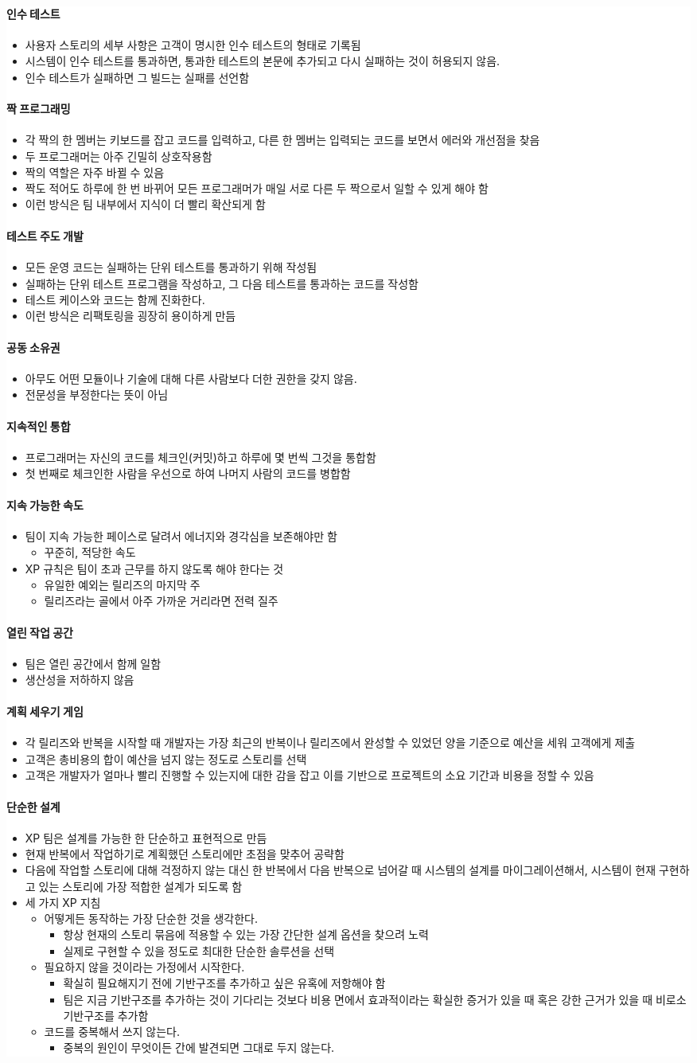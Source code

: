 #### 인수 테스트

- 사용자 스토리의 세부 사항은 고객이 명시한 인수 테스트의 형태로 기록됨
- 시스템이 인수 테스트를 통과하면, 통과한 테스트의 본문에 추가되고 다시 실패하는 것이 허용되지 않음.
- 인수 테스트가 실패하면 그 빌드는 실패를 선언함

#### 짝 프로그래밍

- 각 짝의 한 멤버는 키보드를 잡고 코드를 입력하고, 다른 한 멤버는 입력되는 코드를 보면서 에러와 개선점을 찾음
- 두 프로그래머는 아주 긴밀히 상호작용함
- 짝의 역할은 자주 바뀔 수 있음
- 짝도 적어도 하루에 한 번 바뀌어 모든 프로그래머가 매일 서로 다른 두 짝으로서 일할 수 있게 해야 함
- 이런 방식은 팀 내부에서 지식이 더 빨리 확산되게 함

#### 테스트 주도 개발

- 모든 운영 코드는 실패하는 단위 테스트를 통과하기 위해 작성됨
- 실패하는 단위 테스트 프로그램을 작성하고, 그 다음 테스트를 통과하는 코드를 작성함
- 테스트 케이스와 코드는 함께 진화한다.
- 이런 방식은 리팩토링을 굉장히 용이하게 만듬

#### 공동 소유권

- 아무도 어떤 모듈이나 기술에 대해 다른 사람보다 더한 권한을 갖지 않음.
- 전문성을 부정한다는 뜻이 아님

#### 지속적인 통합

- 프로그래머는 자신의 코드를 체크인(커밋)하고 하루에 몇 번씩 그것을 통합함
- 첫 번째로 체크인한 사람을 우선으로 하여 나머지 사람의 코드를 병합함

#### 지속 가능한 속도

- 팀이 지속 가능한 페이스로 달려서 에너지와 경각심을 보존해야만 함
  - 꾸준히, 적당한 속도
- XP 규칙은 팀이 초과 근무를 하지 않도록 해야 한다는 것
  - 유일한 예외는 릴리즈의 마지막 주
  - 릴리즈라는 골에서 아주 가까운 거리라면 전력 질주

#### 열린 작업 공간

- 팀은 열린 공간에서 함께 일함
- 생산성을 저하하지 않음

#### 계획 세우기 게임

- 각 릴리즈와 반복을 시작할 때 개발자는 가장 최근의 반복이나 릴리즈에서 완성할 수 있었던 양을 기준으로 예산을 세워 고객에게 제출
- 고객은 총비용의 합이 예산을 넘지 않는 정도로 스토리를 선택
- 고객은 개발자가 얼마나 빨리 진행할 수 있는지에 대한 감을 잡고 이를 기반으로 프로젝트의 소요 기간과 비용을 정할 수 있음

#### 단순한 설계

- XP 팀은 설계를 가능한 한 단순하고 표현적으로 만듬
- 현재 반복에서 작업하기로 계획했던 스토리에만 초점을 맞추어 공략함
- 다음에 작업할 스토리에 대해 걱정하지 않는 대신 한 반복에서 다음 반복으로 넘어갈 때 시스템의 설계를 마이그레이션해서, 시스템이 현재 구현하고 있는
스토리에 가장 적합한 설계가 되도록 함
- 세 가지 XP 지침
  - 어떻게든 동작하는 가장 단순한 것을 생각한다.
    - 항상 현재의 스토리 묶음에 적용할 수 있는 가장 간단한 설계 옵션을 찾으려 노력
    - 실제로 구현할 수 있을 정도로 최대한 단순한 솔루션을 선택
  - 필요하지 않을 것이라는 가정에서 시작한다.
    - 확실히 필요해지기 전에 기반구조를 추가하고 싶은 유혹에 저항해야 함
    - 팀은 지금 기반구조를 추가하는 것이 기다리는 것보다 비용 면에서 효과적이라는 확실한 증거가 있을 때 혹은 강한 근거가 있을 때 비로소
    기반구조를 추가함
  - 코드를 중복해서 쓰지 않는다.
    - 중복의 원인이 무엇이든 간에 발견되면 그대로 두지 않는다.
